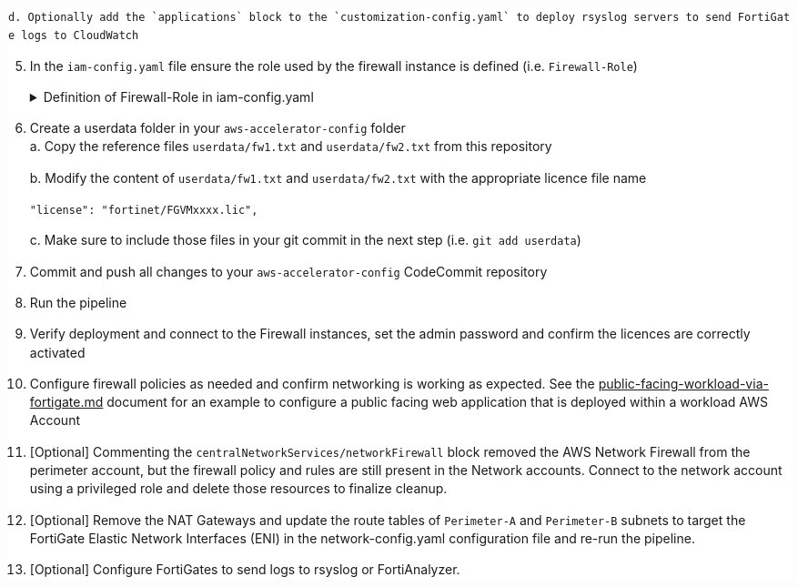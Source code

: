     d. Optionally add the `applications` block to the `customization-config.yaml` to deploy rsyslog servers to send FortiGate logs to CloudWatch

5. In the `iam-config.yaml` file ensure the role used by the firewall instance is defined (i.e. `Firewall-Role`)
      <details>
        <summary>Definition of Firewall-Role in iam-config.yaml</summary>

      ```
      roleSets:
        - deploymentTargets:
            accounts:
              - Perimeter
          roles:
            - name: Firewall-Role
              instanceProfile: true
              assumedBy:
                - type: service
                  principal: ec2.amazonaws.com
              policies:
                awsManaged:
                  - AmazonSSMManagedInstanceCore
                  - CloudWatchAgentServerPolicy
                  - AmazonS3ReadOnlyAccess
              boundaryPolicy: AWSAccelerator-Default-Boundary-Policy
      ```
      </details>

6. Create a userdata folder in your `aws-accelerator-config` folder  
    a. Copy the reference files `userdata/fw1.txt` and `userdata/fw2.txt` from this repository

    b. Modify the content of `userdata/fw1.txt` and `userdata/fw2.txt` with the appropriate licence file name
    ```
    "license": "fortinet/FGVMxxxx.lic",
    ```
    c. Make sure to include those files in your git commit in the next step (i.e. `git add userdata`)
7. Commit and push all changes to your `aws-accelerator-config` CodeCommit repository
8. Run the pipeline
9. Verify deployment and connect to the Firewall instances, set the admin password and confirm the licences are correctly activated
10. Configure firewall policies as needed and confirm networking is working as expected. See the [public-facing-workload-via-fortigate.md](public-facing-workload-via-fortigate.md) document for an example to configure a public facing web application that is deployed within a workload AWS Account
11. [Optional] Commenting the `centralNetworkServices/networkFirewall` block removed the AWS Network Firewall from the perimeter account, but the firewall policy and rules are still present in the Network accounts. Connect to the network account using a privileged role and delete those resources to finalize cleanup.
12. [Optional] Remove the NAT Gateways and update the route tables of `Perimeter-A` and `Perimeter-B` subnets to target the FortiGate Elastic Network Interfaces (ENI) in the network-config.yaml configuration file and re-run the pipeline.
13. [Optional] Configure FortiGates to send logs to rsyslog or FortiAnalyzer.
